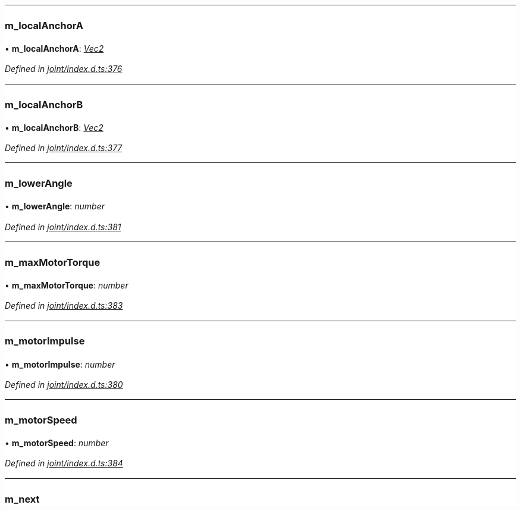 ___

###  m_localAnchorA

• **m_localAnchorA**: *[Vec2](vec2.md)*

*Defined in [joint/index.d.ts:376](https://github.com/shakiba/planck.js/blob/49dcd19/lib/joint/index.d.ts#L376)*

___

###  m_localAnchorB

• **m_localAnchorB**: *[Vec2](vec2.md)*

*Defined in [joint/index.d.ts:377](https://github.com/shakiba/planck.js/blob/49dcd19/lib/joint/index.d.ts#L377)*

___

###  m_lowerAngle

• **m_lowerAngle**: *number*

*Defined in [joint/index.d.ts:381](https://github.com/shakiba/planck.js/blob/49dcd19/lib/joint/index.d.ts#L381)*

___

###  m_maxMotorTorque

• **m_maxMotorTorque**: *number*

*Defined in [joint/index.d.ts:383](https://github.com/shakiba/planck.js/blob/49dcd19/lib/joint/index.d.ts#L383)*

___

###  m_motorImpulse

• **m_motorImpulse**: *number*

*Defined in [joint/index.d.ts:380](https://github.com/shakiba/planck.js/blob/49dcd19/lib/joint/index.d.ts#L380)*

___

###  m_motorSpeed

• **m_motorSpeed**: *number*

*Defined in [joint/index.d.ts:384](https://github.com/shakiba/planck.js/blob/49dcd19/lib/joint/index.d.ts#L384)*

___

###  m_next

